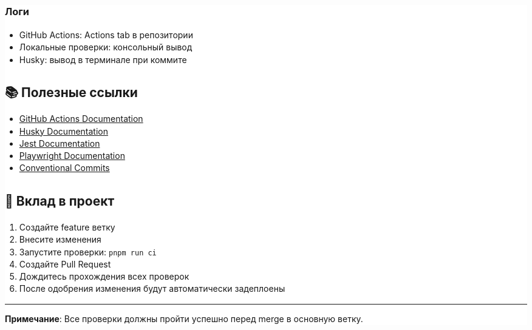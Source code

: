 ### Логи
- GitHub Actions: Actions tab в репозитории
- Локальные проверки: консольный вывод
- Husky: вывод в терминале при коммите

## 📚 Полезные ссылки

- [GitHub Actions Documentation](https://docs.github.com/en/actions)
- [Husky Documentation](https://typicode.github.io/husky/)
- [Jest Documentation](https://jestjs.io/docs/getting-started)
- [Playwright Documentation](https://playwright.dev/docs/intro)
- [Conventional Commits](https://www.conventionalcommits.org/)

## 🤝 Вклад в проект

1. Создайте feature ветку
2. Внесите изменения
3. Запустите проверки: `pnpm run ci`
4. Создайте Pull Request
5. Дождитесь прохождения всех проверок
6. После одобрения изменения будут автоматически задеплоены

---

**Примечание**: Все проверки должны пройти успешно перед merge в основную ветку.
